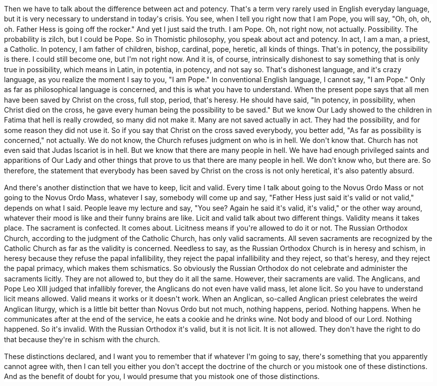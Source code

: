 Then we have to talk about the difference between act and potency. That's a term very rarely used in English everyday language, but it is very necessary to understand in today's crisis. You see, when I tell you right now that I am Pope, you will say, "Oh, oh, oh, oh. Father Hess is going off the rocker." And yet I just said the truth. I am Pope. Oh, not right now, not actually. Possibility. The probability is zilch, but I could be Pope. So in Thomistic philosophy, you speak about act and potency. In act, I am a man, a priest, a Catholic. In potency, I am father of children, bishop, cardinal, pope, heretic, all kinds of things. That's in potency, the possibility is there. I could still become one, but I'm not right now. And it is, of course, intrinsically dishonest to say something that is only true in possibility, which means in Latin, in potentia, in potency, and not say so. That's dishonest language, and it's crazy language, as you realize the moment I say to you, "I am Pope." In conventional English language, I cannot say, "I am Pope." Only as far as philosophical language is concerned, and this is what you have to understand. When the present pope says that all men have been saved by Christ on the cross, full stop, period, that's heresy. He should have said, "In potency, in possibility, when Christ died on the cross, he gave every human being the possibility to be saved." But we know Our Lady showed to the children in Fatima that hell is really crowded, so many did not make it. Many are not saved actually in act. They had the possibility, and for some reason they did not use it. So if you say that Christ on the cross saved everybody, you better add, "As far as possibility is concerned," not actually. We do not know, the Church refuses judgment on who is in hell. We don't know that. Church has not even said that Judas Iscariot is in hell. But we know that there are many people in hell. We have had enough privileged saints and apparitions of Our Lady and other things that prove to us that there are many people in hell. We don't know who, but there are. So therefore, the statement that everybody has been saved by Christ on the cross is not only heretical, it's also patently absurd.



And there's another distinction that we have to keep, licit and valid. Every time I talk about going to the Novus Ordo Mass or not going to the Novus Ordo Mass, whatever I say, somebody will come up and say, "Father Hess just said it's valid or not valid," depends on what I said. People leave my lecture and say, "You see? Again he said it's valid, it's valid," or the other way around, whatever their mood is like and their funny brains are like. Licit and valid talk about two different things. Validity means it takes place. The sacrament is confected. It comes about. Licitness means if you're allowed to do it or not. The Russian Orthodox Church, according to the judgment of the Catholic Church, has only valid sacraments. All seven sacraments are recognized by the Catholic Church as far as the validity is concerned. Needless to say, as the Russian Orthodox Church is in heresy and schism, in heresy because they refuse the papal infallibility, they reject the papal infallibility and they reject, so that's heresy, and they reject the papal primacy, which makes them schismatics. So obviously the Russian Orthodox do not celebrate and administer the sacraments licitly. They are not allowed to, but they do it all the same. However, their sacraments are valid. The Anglicans, and Pope Leo XIII judged that infallibly forever, the Anglicans do not even have valid mass, let alone licit. So you have to understand licit means allowed. Valid means it works or it doesn't work. When an Anglican, so-called Anglican priest celebrates the weird Anglican liturgy, which is a little bit better than Novus Ordo but not much, nothing happens, period. Nothing happens. When he communicates after at the end of the service, he eats a cookie and he drinks wine. Not body and blood of our Lord. Nothing happened. So it's invalid. With the Russian Orthodox it's valid, but it is not licit. It is not allowed. They don't have the right to do that because they're in schism with the church.



These distinctions declared, and I want you to remember that if whatever I'm going to say, there's something that you apparently cannot agree with, then I can tell you either you don't accept the doctrine of the church or you mistook one of these distinctions. And as the benefit of doubt for you, I would presume that you mistook one of those distinctions.
